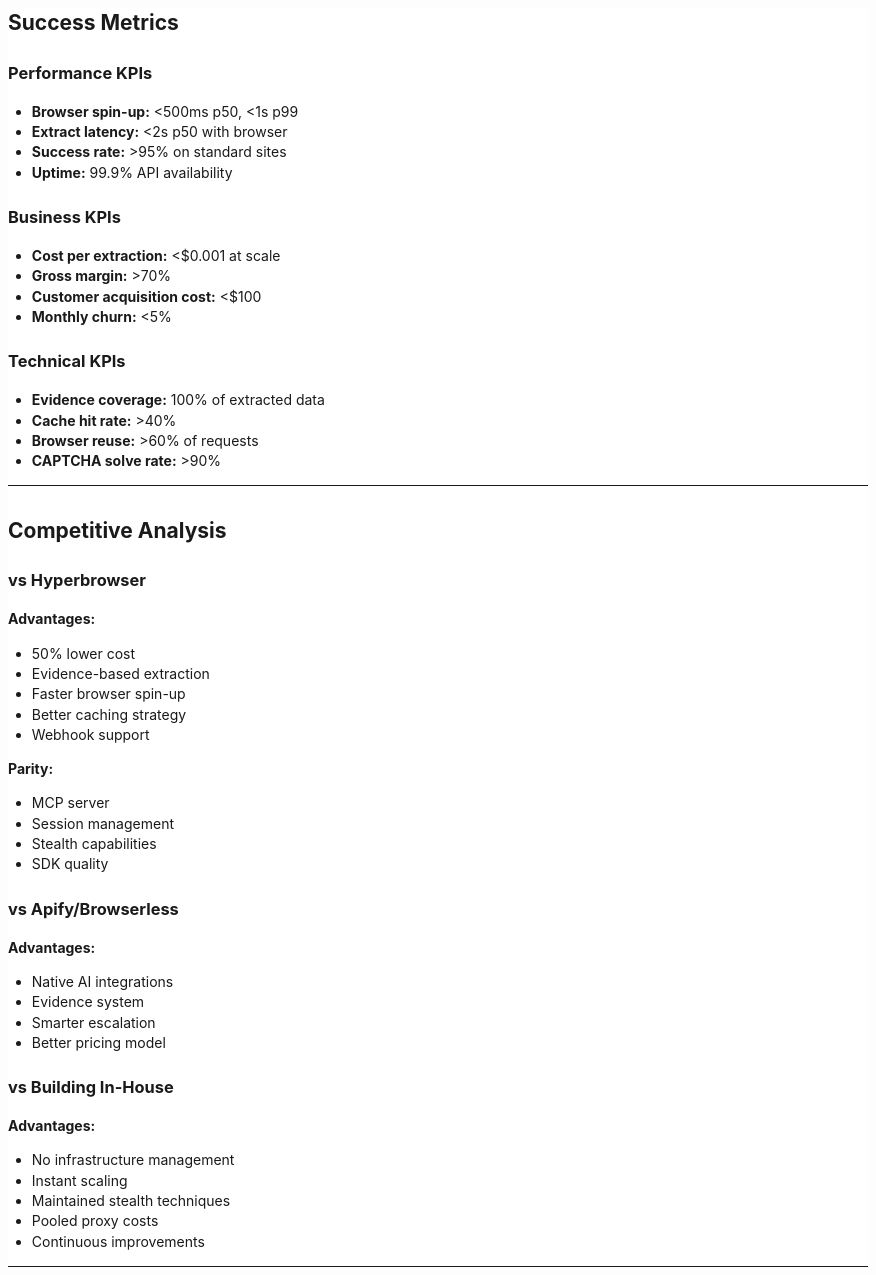 ## Success Metrics

### Performance KPIs
- **Browser spin-up:** <500ms p50, <1s p99
- **Extract latency:** <2s p50 with browser
- **Success rate:** >95% on standard sites
- **Uptime:** 99.9% API availability

### Business KPIs
- **Cost per extraction:** <$0.001 at scale
- **Gross margin:** >70%
- **Customer acquisition cost:** <$100
- **Monthly churn:** <5%

### Technical KPIs
- **Evidence coverage:** 100% of extracted data
- **Cache hit rate:** >40%
- **Browser reuse:** >60% of requests
- **CAPTCHA solve rate:** >90%

---

## Competitive Analysis

### vs Hyperbrowser
**Advantages:**
- 50% lower cost
- Evidence-based extraction
- Faster browser spin-up
- Better caching strategy
- Webhook support

**Parity:**
- MCP server
- Session management
- Stealth capabilities
- SDK quality

### vs Apify/Browserless
**Advantages:**
- Native AI integrations
- Evidence system
- Smarter escalation
- Better pricing model

### vs Building In-House
**Advantages:**
- No infrastructure management
- Instant scaling
- Maintained stealth techniques
- Pooled proxy costs
- Continuous improvements

---